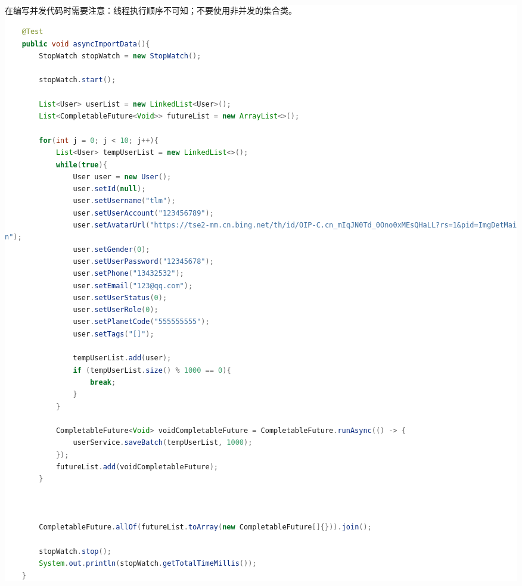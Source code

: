    
   
   在编写并发代码时需要注意：线程执行顺序不可知；不要使用非并发的集合类。
   
   ```java
       @Test
       public void asyncImportData(){
           StopWatch stopWatch = new StopWatch();
   
           stopWatch.start();
   
           List<User> userList = new LinkedList<User>();
           List<CompletableFuture<Void>> futureList = new ArrayList<>();
   
           for(int j = 0; j < 10; j++){
               List<User> tempUserList = new LinkedList<>();
               while(true){
                   User user = new User();
                   user.setId(null);
                   user.setUsername("tlm");
                   user.setUserAccount("123456789");
                   user.setAvatarUrl("https://tse2-mm.cn.bing.net/th/id/OIP-C.cn_mIqJN0Td_0Ono0xMEsQHaLL?rs=1&pid=ImgDetMain");
                   user.setGender(0);
                   user.setUserPassword("12345678");
                   user.setPhone("13432532");
                   user.setEmail("123@qq.com");
                   user.setUserStatus(0);
                   user.setUserRole(0);
                   user.setPlanetCode("555555555");
                   user.setTags("[]");
   
                   tempUserList.add(user);
                   if (tempUserList.size() % 1000 == 0){
                       break;
                   }
               }
   
               CompletableFuture<Void> voidCompletableFuture = CompletableFuture.runAsync(() -> {
                   userService.saveBatch(tempUserList, 1000);
               });
               futureList.add(voidCompletableFuture);
           }
   
   
   
           CompletableFuture.allOf(futureList.toArray(new CompletableFuture[]{})).join();
   
           stopWatch.stop();
           System.out.println(stopWatch.getTotalTimeMillis());
       }
   ```
   